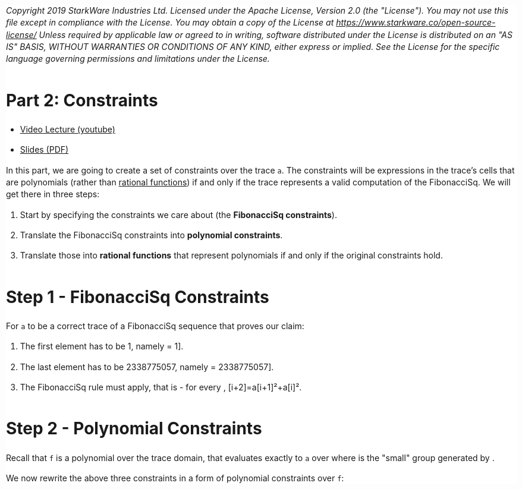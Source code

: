 _Copyright 2019 StarkWare Industries Ltd. Licensed under the Apache
License, Version 2.0 (the "License"). You may not use this file except
in compliance with the License. You may obtain a copy of the License at
<https://www.starkware.co/open-source-license/> Unless required by
applicable law or agreed to in writing, software distributed under the
License is distributed on an "AS IS" BASIS, WITHOUT WARRANTIES OR
CONDITIONS OF ANY KIND, either express or implied. See the License for
the specific language governing permissions and limitations under the
License._

# Part 2: Constraints

- [Video Lecture
  (youtube)](https://www.youtube.com/watch?v=fg3mFPXEYQY)

- [Slides
  (PDF)](https://starkware.co/wp-content/uploads/2021/12/STARK101-Part2.pdf)

In this part, we are going to create a set of constraints over the trace
`a`. The constraints will be expressions in the trace’s cells that are
polynomials (rather than [rational
functions](https://en.wikipedia.org/wiki/Rational_function)) if and only
if the trace represents a valid computation of the FibonacciSq. We will
get there in three steps:

1.  Start by specifying the constraints we care about (the **FibonacciSq
    constraints**).

2.  Translate the FibonacciSq constraints into **polynomial
    constraints**.

3.  Translate those into **rational functions** that represent
    polynomials if and only if the original constraints hold.

# Step 1 - FibonacciSq Constraints

For `a` to be a correct trace of a FibonacciSq sequence that proves our
claim:

1.  The first element has to be 1, namely = 1\].

2.  The last element has to be 2338775057, namely = 2338775057\].

3.  The FibonacciSq rule must apply, that is - for every ,
    \[i+2\]=a\[i+1\]²+a\[i\]².

# Step 2 - Polynomial Constraints

Recall that `f` is a polynomial over the trace domain, that evaluates
exactly to `a` over where is the "small" group generated by .

We now rewrite the above three constraints in a form of polynomial
constraints over `f`:
